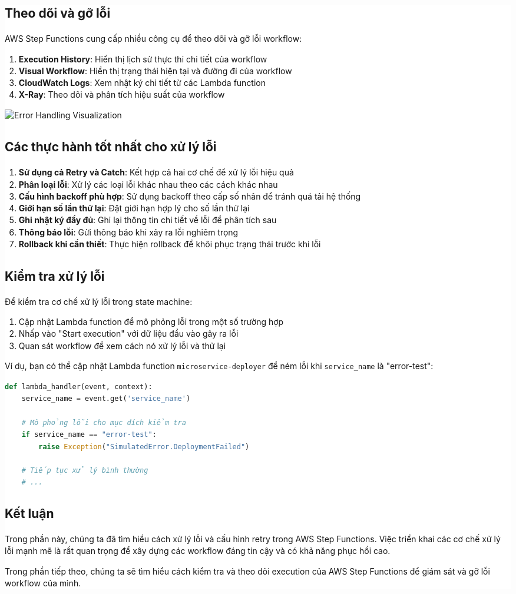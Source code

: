 ## Theo dõi và gỡ lỗi

AWS Step Functions cung cấp nhiều công cụ để theo dõi và gỡ lỗi workflow:

1. **Execution History**: Hiển thị lịch sử thực thi chi tiết của workflow
2. **Visual Workflow**: Hiển thị trạng thái hiện tại và đường đi của workflow
3. **CloudWatch Logs**: Xem nhật ký chi tiết từ các Lambda function
4. **X-Ray**: Theo dõi và phân tích hiệu suất của workflow

![Error Handling Visualization](/Workshop-MDO/images/3/error-handling.jpg)

## Các thực hành tốt nhất cho xử lý lỗi

1. **Sử dụng cả Retry và Catch**: Kết hợp cả hai cơ chế để xử lý lỗi hiệu quả
2. **Phân loại lỗi**: Xử lý các loại lỗi khác nhau theo các cách khác nhau
3. **Cấu hình backoff phù hợp**: Sử dụng backoff theo cấp số nhân để tránh quá tải hệ thống
4. **Giới hạn số lần thử lại**: Đặt giới hạn hợp lý cho số lần thử lại
5. **Ghi nhật ký đầy đủ**: Ghi lại thông tin chi tiết về lỗi để phân tích sau
6. **Thông báo lỗi**: Gửi thông báo khi xảy ra lỗi nghiêm trọng
7. **Rollback khi cần thiết**: Thực hiện rollback để khôi phục trạng thái trước khi lỗi

## Kiểm tra xử lý lỗi

Để kiểm tra cơ chế xử lý lỗi trong state machine:

1. Cập nhật Lambda function để mô phỏng lỗi trong một số trường hợp
2. Nhấp vào "Start execution" với dữ liệu đầu vào gây ra lỗi
3. Quan sát workflow để xem cách nó xử lý lỗi và thử lại

Ví dụ, bạn có thể cập nhật Lambda function `microservice-deployer` để ném lỗi khi `service_name` là "error-test":

```python
def lambda_handler(event, context):
    service_name = event.get('service_name')
    
    # Mô phỏng lỗi cho mục đích kiểm tra
    if service_name == "error-test":
        raise Exception("SimulatedError.DeploymentFailed")
    
    # Tiếp tục xử lý bình thường
    # ...
```

## Kết luận

Trong phần này, chúng ta đã tìm hiểu cách xử lý lỗi và cấu hình retry trong AWS Step Functions. Việc triển khai các cơ chế xử lý lỗi mạnh mẽ là rất quan trọng để xây dựng các workflow đáng tin cậy và có khả năng phục hồi cao.

Trong phần tiếp theo, chúng ta sẽ tìm hiểu cách kiểm tra và theo dõi execution của AWS Step Functions để giám sát và gỡ lỗi workflow của mình. 